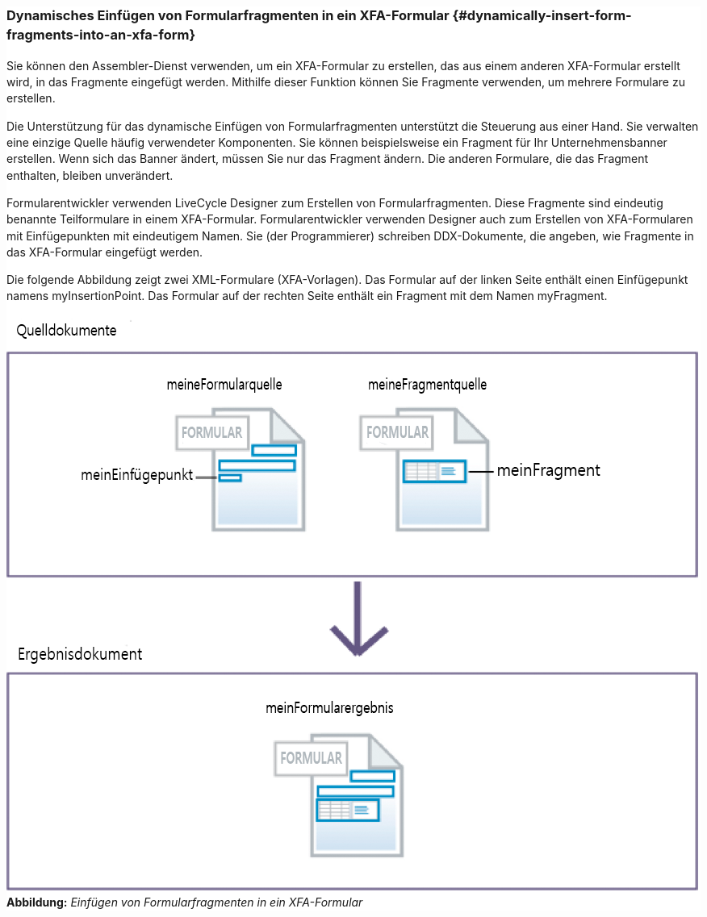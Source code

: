 ### Dynamisches Einfügen von Formularfragmenten in ein XFA-Formular {#dynamically-insert-form-fragments-into-an-xfa-form}

Sie können den Assembler-Dienst verwenden, um ein XFA-Formular zu erstellen, das aus einem anderen XFA-Formular erstellt wird, in das Fragmente eingefügt werden. Mithilfe dieser Funktion können Sie Fragmente verwenden, um mehrere Formulare zu erstellen.

Die Unterstützung für das dynamische Einfügen von Formularfragmenten unterstützt die Steuerung aus einer Hand. Sie verwalten eine einzige Quelle häufig verwendeter Komponenten. Sie können beispielsweise ein Fragment für Ihr Unternehmensbanner erstellen. Wenn sich das Banner ändert, müssen Sie nur das Fragment ändern. Die anderen Formulare, die das Fragment enthalten, bleiben unverändert.

Formularentwickler verwenden LiveCycle Designer zum Erstellen von Formularfragmenten. Diese Fragmente sind eindeutig benannte Teilformulare in einem XFA-Formular. Formularentwickler verwenden Designer auch zum Erstellen von XFA-Formularen mit Einfügepunkten mit eindeutigem Namen. Sie (der Programmierer) schreiben DDX-Dokumente, die angeben, wie Fragmente in das XFA-Formular eingefügt werden.

Die folgende Abbildung zeigt zwei XML-Formulare (XFA-Vorlagen). Das Formular auf der linken Seite enthält einen Einfügepunkt namens myInsertionPoint. Das Formular auf der rechten Seite enthält ein Fragment mit dem Namen myFragment.

![Einfügen von Formularfragmenten in ein XFA-Formular](assets/as_assembler_fragment_assy_assembled.png)
**Abbildung:** *Einfügen von Formularfragmenten in ein XFA-Formular*
